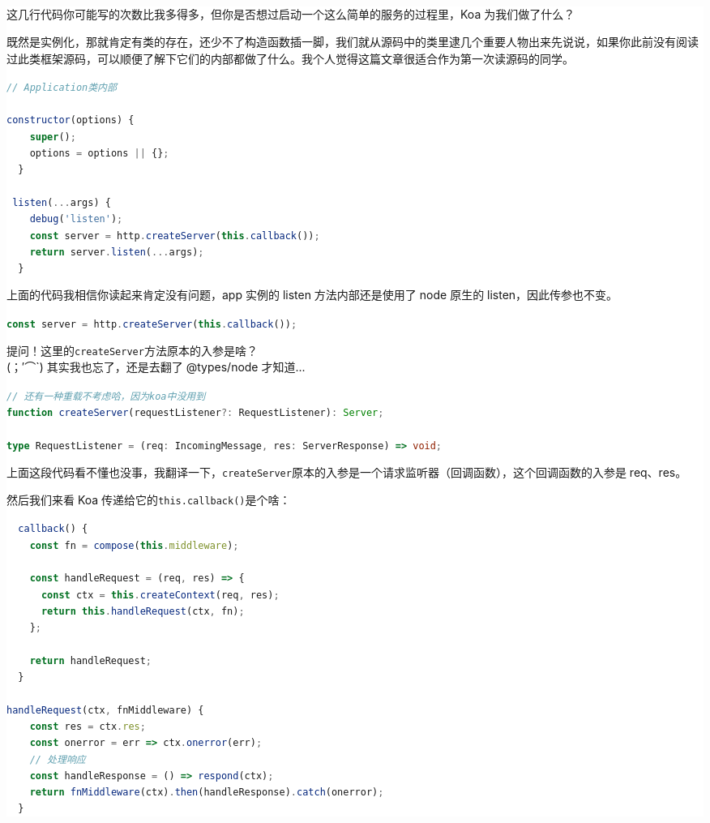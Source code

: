 这几行代码你可能写的次数比我多得多，但你是否想过启动一个这么简单的服务的过程里，Koa 为我们做了什么？

既然是实例化，那就肯定有类的存在，还少不了构造函数插一脚，我们就从源码中的类里逮几个重要人物出来先说说，如果你此前没有阅读过此类框架源码，可以顺便了解下它们的内部都做了什么。我个人觉得这篇文章很适合作为第一次读源码的同学。

```js
// Application类内部

constructor(options) {
    super();
    options = options || {};
  }

 listen(...args) {
    debug('listen');
    const server = http.createServer(this.callback());
    return server.listen(...args);
  }
```

上面的代码我相信你读起来肯定没有问题，app 实例的 listen 方法内部还是使用了 node 原生的 listen，因此传参也不变。

```js
const server = http.createServer(this.callback());
```

提问！这里的`createServer`方法原本的入参是啥？  
(；′⌒`) 其实我也忘了，还是去翻了 @types/node 才知道...

```typescript
// 还有一种重载不考虑哈，因为koa中没用到
function createServer(requestListener?: RequestListener): Server;

type RequestListener = (req: IncomingMessage, res: ServerResponse) => void;
```

上面这段代码看不懂也没事，我翻译一下，`createServer`原本的入参是一个请求监听器（回调函数），这个回调函数的入参是 req、res。

然后我们来看 Koa 传递给它的`this.callback()`是个啥：

```js
  callback() {
    const fn = compose(this.middleware);

    const handleRequest = (req, res) => {
      const ctx = this.createContext(req, res);
      return this.handleRequest(ctx, fn);
    };

    return handleRequest;
  }

handleRequest(ctx, fnMiddleware) {
    const res = ctx.res;
    const onerror = err => ctx.onerror(err);
    // 处理响应
    const handleResponse = () => respond(ctx);
    return fnMiddleware(ctx).then(handleResponse).catch(onerror);
  }
```

